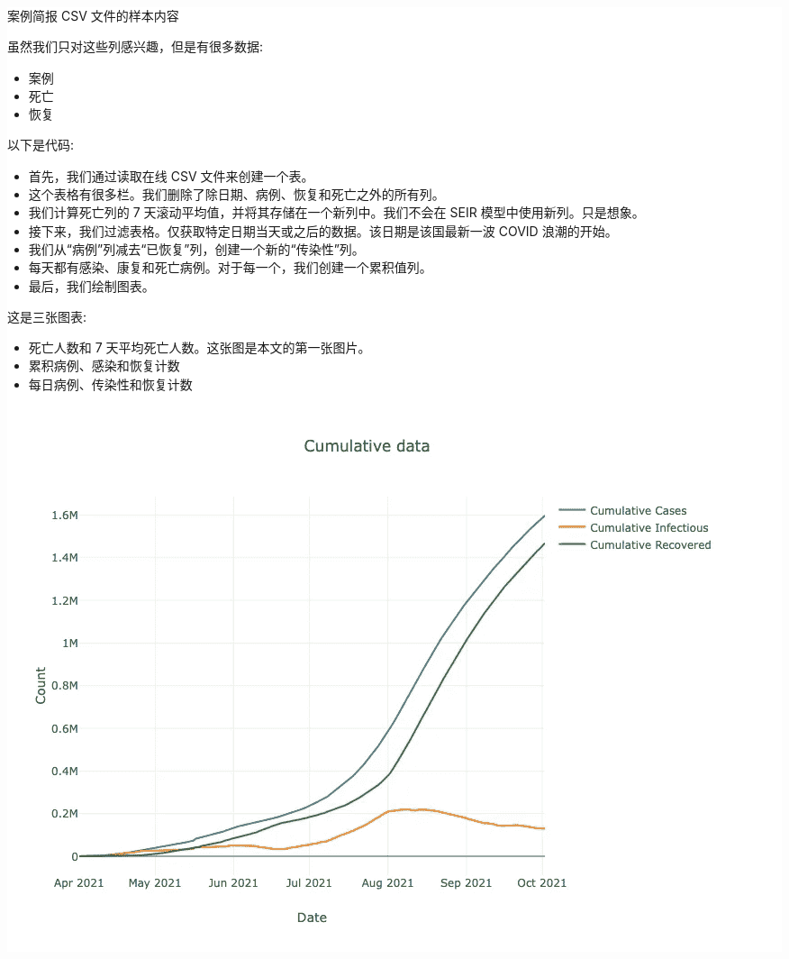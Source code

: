 案例简报 CSV 文件的样本内容

虽然我们只对这些列感兴趣，但是有很多数据:

*   案例
*   死亡
*   恢复

以下是代码:

*   首先，我们通过读取在线 CSV 文件来创建一个表。
*   这个表格有很多栏。我们删除了除日期、病例、恢复和死亡之外的所有列。
*   我们计算死亡列的 7 天滚动平均值，并将其存储在一个新列中。我们不会在 SEIR 模型中使用新列。只是想象。
*   接下来，我们过滤表格。仅获取特定日期当天或之后的数据。该日期是该国最新一波 COVID 浪潮的开始。
*   我们从“病例”列减去“已恢复”列，创建一个新的“传染性”列。
*   每天都有感染、康复和死亡病例。对于每一个，我们创建一个累积值列。
*   最后，我们绘制图表。

这是三张图表:

*   死亡人数和 7 天平均死亡人数。这张图是本文的第一张图片。
*   累积病例、感染和恢复计数
*   每日病例、传染性和恢复计数

![](img/3d59f74bc132e6f313522dc18117c98a.png)
